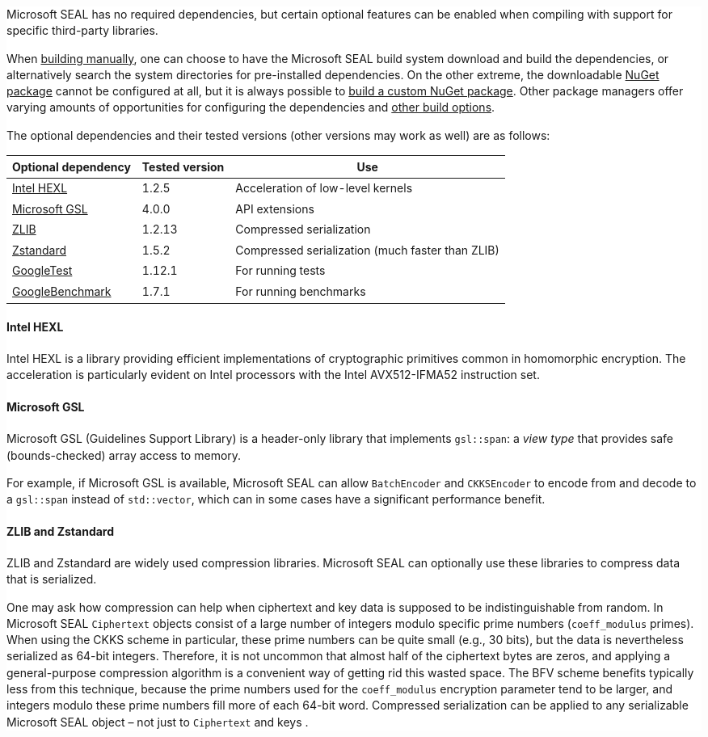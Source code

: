 Microsoft SEAL has no required dependencies, but certain optional features can be enabled when compiling with support for specific third-party libraries.

When [building manually](#building-microsoft-seal-manually), one can choose to have the Microsoft SEAL build system download and build the dependencies, or alternatively search the system directories for pre-installed dependencies.
On the other extreme, the downloadable [NuGet package](https://www.nuget.org/packages/Microsoft.Research.SEALNet) cannot be configured at all, but it is always possible to [build a custom NuGet package](#building-your-own-nuget-package).
Other package managers offer varying amounts of opportunities for configuring the dependencies and [other build options](#basic-cmake-options).

The optional dependencies and their tested versions (other versions may work as well) are as follows:

| Optional dependency                                    | Tested version | Use                                              |
| ------------------------------------------------------ | -------------- | ------------------------------------------------ |
| [Intel HEXL](https://github.com/intel/hexl)            | 1.2.5          | Acceleration of low-level kernels                |
| [Microsoft GSL](https://github.com/microsoft/GSL)      | 4.0.0          | API extensions                                   |
| [ZLIB](https://github.com/madler/zlib)                 | 1.2.13         | Compressed serialization                         |
| [Zstandard](https://github.com/facebook/zstd)          | 1.5.2          | Compressed serialization (much faster than ZLIB) |
| [GoogleTest](https://github.com/google/googletest)     | 1.12.1         | For running tests                                |
| [GoogleBenchmark](https://github.com/google/benchmark) | 1.7.1          | For running benchmarks                           |

#### Intel HEXL

Intel HEXL is a library providing efficient implementations of cryptographic primitives common in homomorphic encryption. The acceleration is particularly evident on Intel processors with the Intel AVX512-IFMA52 instruction set.

#### Microsoft GSL

Microsoft GSL (Guidelines Support Library) is a header-only library that implements `gsl::span`: a *view type* that provides safe (bounds-checked) array access to memory.

For example, if Microsoft GSL is available, Microsoft SEAL can allow `BatchEncoder` and `CKKSEncoder` to encode from and decode to a `gsl::span` instead of `std::vector`, which can in some cases have a significant performance benefit.

#### ZLIB and Zstandard

ZLIB and Zstandard are widely used compression libraries. Microsoft SEAL can optionally use these libraries to compress data that is serialized.

One may ask how compression can help when ciphertext and key data is supposed to be indistinguishable from random.
In Microsoft SEAL `Ciphertext` objects consist of a large number of integers modulo specific prime numbers (`coeff_modulus` primes).
When using the CKKS scheme in particular, these prime numbers can be quite small (e.g., 30 bits), but the data is nevertheless serialized as 64-bit integers.
Therefore, it is not uncommon that almost half of the ciphertext bytes are zeros, and applying a general-purpose compression algorithm is a convenient way of getting rid this wasted space.
The BFV scheme benefits typically less from this technique, because the prime numbers used for the `coeff_modulus` encryption parameter tend to be larger, and integers modulo these prime numbers fill more of each 64-bit word.
Compressed serialization can be applied to any serializable Microsoft SEAL object &ndash; not just to `Ciphertext` and keys .
